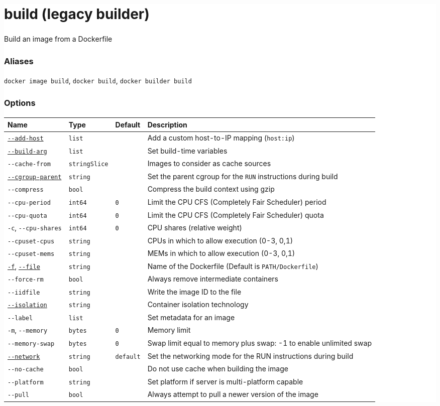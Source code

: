 # build (legacy builder)


Build an image from a Dockerfile

### Aliases

`docker image build`, `docker build`, `docker builder build`

### Options

| Name                                                                                                                                                 | Type          | Default   | Description                                                       |
|:-----------------------------------------------------------------------------------------------------------------------------------------------------|:--------------|:----------|:------------------------------------------------------------------|
| [`--add-host`](https://docs.docker.com/reference/cli/docker/buildx/build/#add-host)                                                                  | `list`        |           | Add a custom host-to-IP mapping (`host:ip`)                       |
| [`--build-arg`](https://docs.docker.com/reference/cli/docker/buildx/build/#build-arg)                                                                | `list`        |           | Set build-time variables                                          |
| `--cache-from`                                                                                                                                       | `stringSlice` |           | Images to consider as cache sources                               |
| [`--cgroup-parent`](https://docs.docker.com/reference/cli/docker/buildx/build/#cgroup-parent)                                                        | `string`      |           | Set the parent cgroup for the `RUN` instructions during build     |
| `--compress`                                                                                                                                         | `bool`        |           | Compress the build context using gzip                             |
| `--cpu-period`                                                                                                                                       | `int64`       | `0`       | Limit the CPU CFS (Completely Fair Scheduler) period              |
| `--cpu-quota`                                                                                                                                        | `int64`       | `0`       | Limit the CPU CFS (Completely Fair Scheduler) quota               |
| `-c`, `--cpu-shares`                                                                                                                                 | `int64`       | `0`       | CPU shares (relative weight)                                      |
| `--cpuset-cpus`                                                                                                                                      | `string`      |           | CPUs in which to allow execution (0-3, 0,1)                       |
| `--cpuset-mems`                                                                                                                                      | `string`      |           | MEMs in which to allow execution (0-3, 0,1)                       |
| [`-f`](https://docs.docker.com/reference/cli/docker/buildx/build/#file), [`--file`](https://docs.docker.com/reference/cli/docker/buildx/build/#file) | `string`      |           | Name of the Dockerfile (Default is `PATH/Dockerfile`)             |
| `--force-rm`                                                                                                                                         | `bool`        |           | Always remove intermediate containers                             |
| `--iidfile`                                                                                                                                          | `string`      |           | Write the image ID to the file                                    |
| [`--isolation`](#isolation)                                                                                                                          | `string`      |           | Container isolation technology                                    |
| `--label`                                                                                                                                            | `list`        |           | Set metadata for an image                                         |
| `-m`, `--memory`                                                                                                                                     | `bytes`       | `0`       | Memory limit                                                      |
| `--memory-swap`                                                                                                                                      | `bytes`       | `0`       | Swap limit equal to memory plus swap: -1 to enable unlimited swap |
| [`--network`](https://docs.docker.com/reference/cli/docker/buildx/build/#network)                                                                    | `string`      | `default` | Set the networking mode for the RUN instructions during build     |
| `--no-cache`                                                                                                                                         | `bool`        |           | Do not use cache when building the image                          |
| `--platform`                                                                                                                                         | `string`      |           | Set platform if server is multi-platform capable                  |
| `--pull`                                                                                                                                             | `bool`        |           | Always attempt to pull a newer version of the image               |
